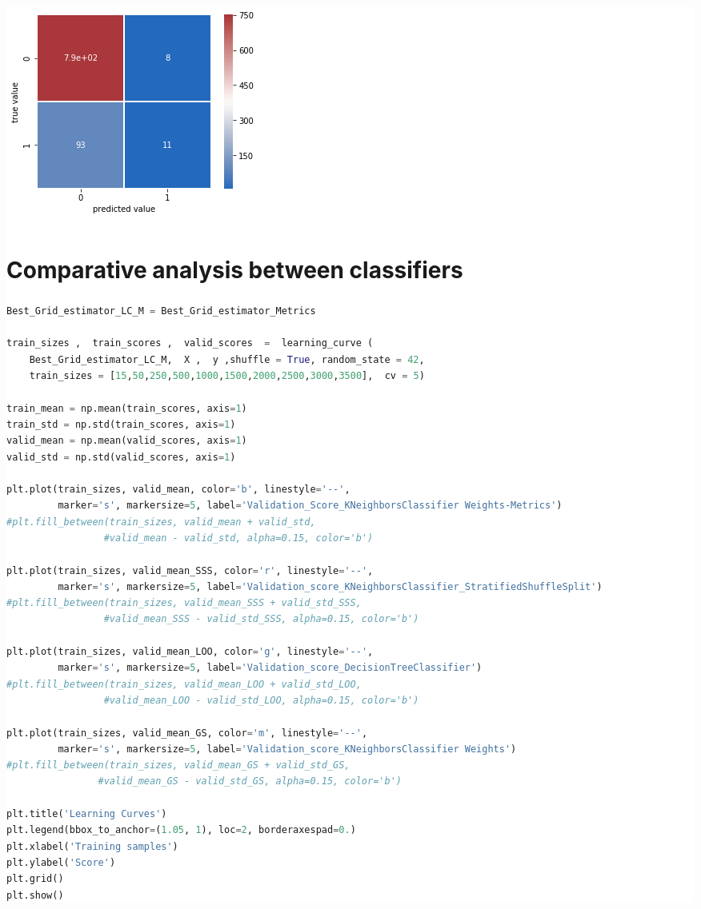 
![png](output_67_0.png)


# Comparative analysis between classifiers


```python
Best_Grid_estimator_LC_M = Best_Grid_estimator_Metrics

train_sizes ,  train_scores ,  valid_scores  =  learning_curve (
    Best_Grid_estimator_LC_M,  X ,  y ,shuffle = True, random_state = 42,  
    train_sizes = [15,50,250,500,1000,1500,2000,2500,3000,3500],  cv = 5) 

train_mean = np.mean(train_scores, axis=1)
train_std = np.std(train_scores, axis=1)
valid_mean = np.mean(valid_scores, axis=1)
valid_std = np.std(valid_scores, axis=1)

plt.plot(train_sizes, valid_mean, color='b', linestyle='--', 
         marker='s', markersize=5, label='Validation_Score_KNeighborsClassifier Weights-Metrics')
#plt.fill_between(train_sizes, valid_mean + valid_std, 
                 #valid_mean - valid_std, alpha=0.15, color='b')

plt.plot(train_sizes, valid_mean_SSS, color='r', linestyle='--', 
         marker='s', markersize=5, label='Validation_score_KNeighborsClassifier_StratifiedShuffleSplit')
#plt.fill_between(train_sizes, valid_mean_SSS + valid_std_SSS, 
                 #valid_mean_SSS - valid_std_SSS, alpha=0.15, color='b')

plt.plot(train_sizes, valid_mean_LOO, color='g', linestyle='--', 
         marker='s', markersize=5, label='Validation_score_DecisionTreeClassifier')
#plt.fill_between(train_sizes, valid_mean_LOO + valid_std_LOO, 
                 #valid_mean_LOO - valid_std_LOO, alpha=0.15, color='b')

plt.plot(train_sizes, valid_mean_GS, color='m', linestyle='--', 
         marker='s', markersize=5, label='Validation_score_KNeighborsClassifier Weights')
#plt.fill_between(train_sizes, valid_mean_GS + valid_std_GS, 
                #valid_mean_GS - valid_std_GS, alpha=0.15, color='b')
    
plt.title('Learning Curves')
plt.legend(bbox_to_anchor=(1.05, 1), loc=2, borderaxespad=0.)
plt.xlabel('Training samples')
plt.ylabel('Score')
plt.grid()
plt.show()

```
